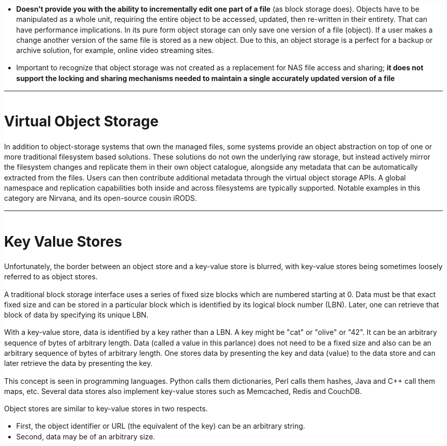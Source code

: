 * **Doesn’t provide you with the ability to incrementally edit one part of a file** (as block storage does). Objects have to be manipulated as a whole unit, requiring the entire object to be accessed, updated, then re-written in their entirety. That can have performance implications. In its pure form object storage can only save one version of a file (object). If a user makes a change another version of the same file is stored as a new object. Due to this, an object storage is a perfect for a backup or archive solution, for example, online video streaming sites.  

* Important to recognize that object storage was not created as a replacement for NAS file access and sharing; **it does not support the locking and sharing mechanisms needed to maintain a single accurately updated version of a file**



----


# Virtual Object Storage



In addition to object-storage systems that own the managed files, some systems provide an object abstraction on top of one or more traditional filesystem based solutions. These solutions do not own the underlying raw storage, but instead actively mirror the filesystem changes and replicate them in their own object catalogue, alongside any metadata that can be automatically extracted from the files. Users can then contribute additional metadata through the virtual object storage APIs. A global namespace and replication capabilities both inside and across filesystems are typically supported.
Notable examples in this category are Nirvana, and its open-source cousin iRODS.


----



# Key Value Stores

Unfortunately, the border between an object store and a key-value store is blurred, with key-value stores being sometimes loosely referred to as object stores.

A traditional block storage interface uses a series of fixed size blocks which are numbered starting at 0. Data must be that exact fixed size and can be stored in a particular block which is identified by its logical block number (LBN). Later, one can retrieve that block of data by specifying its unique LBN.

With a key-value store, data is identified by a key rather than a LBN. A key might be "cat" or "olive" or "42". It can be an arbitrary sequence of bytes of arbitrary length. Data (called a value in this parlance) does not need to be a fixed size and also can be an arbitrary sequence of bytes of arbitrary length. One stores data by presenting the key and data (value) to the data store and can later retrieve the data by presenting the key. 

This concept is seen in programming languages. Python calls them dictionaries, Perl calls them hashes, Java and C++ call them maps, etc. Several data stores also implement key-value stores such as Memcached, Redis and CouchDB.

Object stores are similar to key-value stores in two respects. 
* First, the object identifier or URL (the equivalent of the key) can be an arbitrary string.
* Second, data may be of an arbitrary size.
